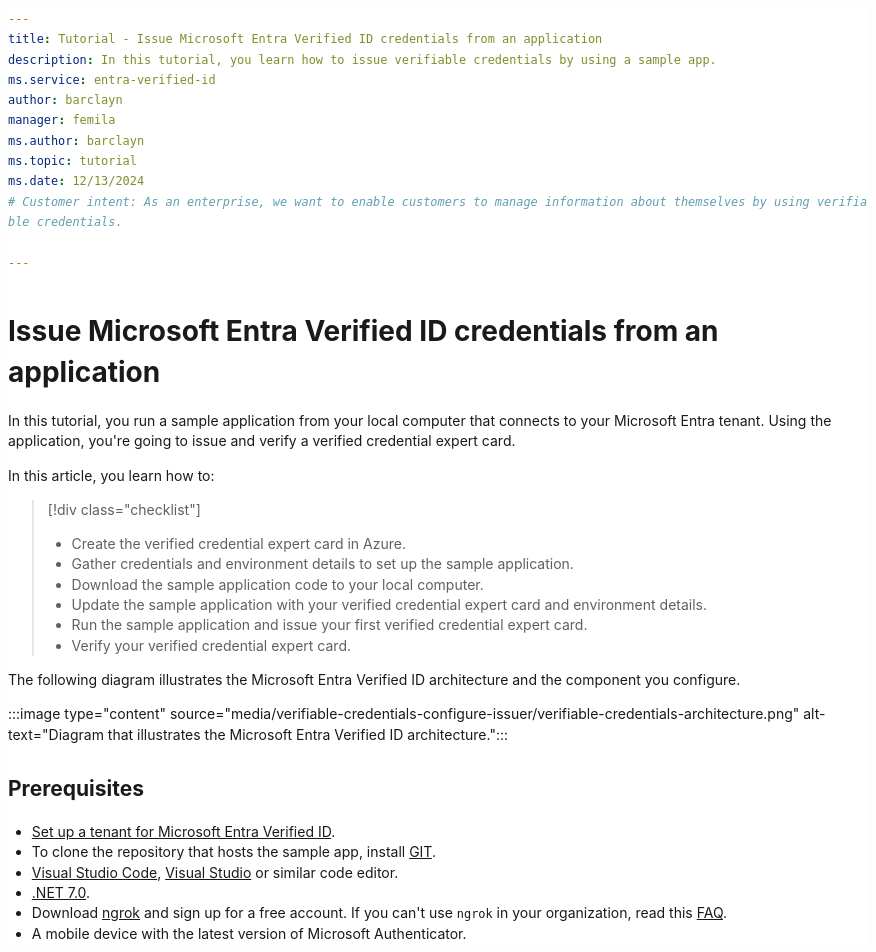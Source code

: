 ```yaml
---
title: Tutorial - Issue Microsoft Entra Verified ID credentials from an application
description: In this tutorial, you learn how to issue verifiable credentials by using a sample app.
ms.service: entra-verified-id
author: barclayn
manager: femila
ms.author: barclayn
ms.topic: tutorial
ms.date: 12/13/2024
# Customer intent: As an enterprise, we want to enable customers to manage information about themselves by using verifiable credentials.

---
```



# Issue Microsoft Entra Verified ID credentials from an application

  
In this tutorial, you run a sample application from your local computer that connects to your Microsoft Entra tenant. Using the application, you're going to issue and verify a verified credential expert card.

In this article, you learn how to:

> [!div class="checklist"]
>
> - Create the verified credential expert card in Azure.
> - Gather credentials and environment details to set up the sample application.
> - Download the sample application code to your local computer.
> - Update the sample application with your verified credential expert card and environment details.
> - Run the sample application and issue your first verified credential expert card.
> - Verify your verified credential expert card.

The following diagram illustrates the Microsoft Entra Verified ID architecture and the component you configure.

:::image type="content" source="media/verifiable-credentials-configure-issuer/verifiable-credentials-architecture.png" alt-text="Diagram that illustrates the Microsoft Entra Verified ID architecture.":::

## Prerequisites

- [Set up a tenant for Microsoft Entra Verified ID](./verifiable-credentials-configure-tenant.md).
- To clone the repository that hosts the sample app, install [GIT](https://git-scm.com/downloads).
- [Visual Studio Code](https://code.visualstudio.com/Download), [Visual Studio](https://visualstudio.microsoft.com/downloads/) or similar code editor.
- [.NET 7.0](https://dotnet.microsoft.com/download/dotnet/6.0).
- Download [ngrok](https://ngrok.com/) and sign up for a free account. If you can't use `ngrok` in your organization, read this [FAQ](verifiable-credentials-faq.md#i-cant-use-ngrok-what-do-i-do).
- A mobile device with the latest version of Microsoft Authenticator.
